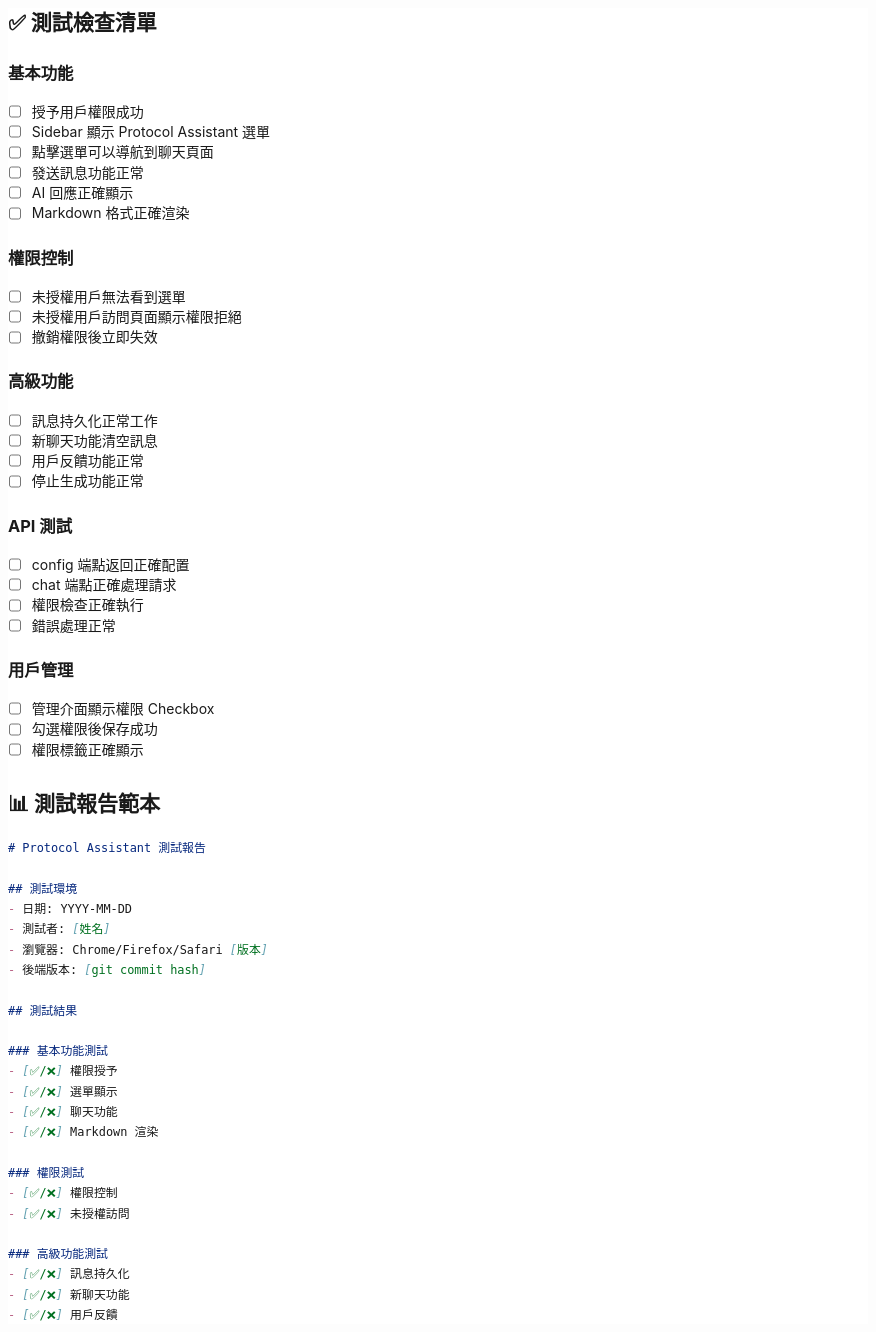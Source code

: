 ```bash
```

## ✅ 測試檢查清單

### 基本功能
- [ ] 授予用戶權限成功
- [ ] Sidebar 顯示 Protocol Assistant 選單
- [ ] 點擊選單可以導航到聊天頁面
- [ ] 發送訊息功能正常
- [ ] AI 回應正確顯示
- [ ] Markdown 格式正確渲染

### 權限控制
- [ ] 未授權用戶無法看到選單
- [ ] 未授權用戶訪問頁面顯示權限拒絕
- [ ] 撤銷權限後立即失效

### 高級功能
- [ ] 訊息持久化正常工作
- [ ] 新聊天功能清空訊息
- [ ] 用戶反饋功能正常
- [ ] 停止生成功能正常

### API 測試
- [ ] config 端點返回正確配置
- [ ] chat 端點正確處理請求
- [ ] 權限檢查正確執行
- [ ] 錯誤處理正常

### 用戶管理
- [ ] 管理介面顯示權限 Checkbox
- [ ] 勾選權限後保存成功
- [ ] 權限標籤正確顯示

## 📊 測試報告範本

```markdown
# Protocol Assistant 測試報告

## 測試環境
- 日期: YYYY-MM-DD
- 測試者: [姓名]
- 瀏覽器: Chrome/Firefox/Safari [版本]
- 後端版本: [git commit hash]

## 測試結果

### 基本功能測試
- [✅/❌] 權限授予
- [✅/❌] 選單顯示
- [✅/❌] 聊天功能
- [✅/❌] Markdown 渲染

### 權限測試
- [✅/❌] 權限控制
- [✅/❌] 未授權訪問

### 高級功能測試
- [✅/❌] 訊息持久化
- [✅/❌] 新聊天功能
- [✅/❌] 用戶反饋
```